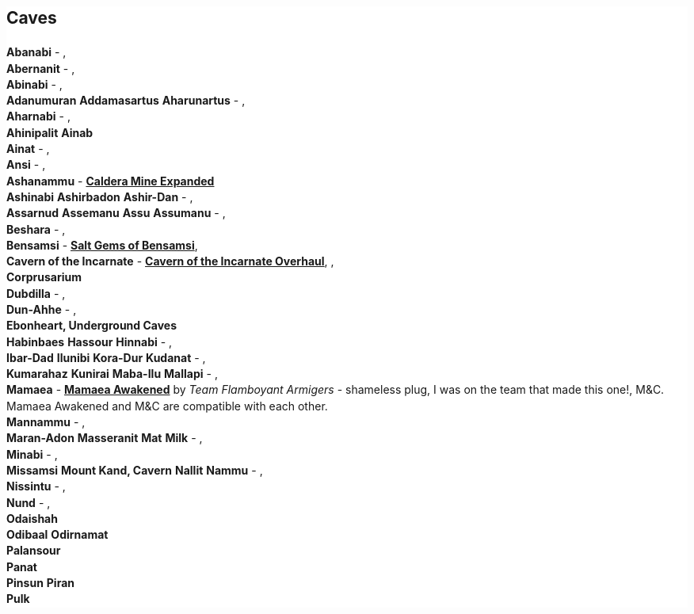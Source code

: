## <a name="caves"></a>Caves
**Abanabi** - ,   
**Abernanit** - ,   
**Abinabi** - ,   
**Adanumuran** 
**Addamasartus**
**Aharunartus** - ,   
**Aharnabi** - ,   
**Ahinipalit**
**Ainab**  
**Ainat** - ,   
**Ansi** - ,   
**Ashanammu** - [**Caldera Mine Expanded**](https://www.nexusmods.com/morrowind/mods/45194)  
**Ashinabi**
**Ashirbadon**
**Ashir-Dan** - ,     
**Assarnud**
**Assemanu**
**Assu**
**Assumanu** - ,   
**Beshara** - ,   
**Bensamsi** - [**Salt Gems of Bensamsi**](https://www.nexusmods.com/morrowind/mods/45126),   
**Cavern of the Incarnate** - [**Cavern of the Incarnate Overhaul**](https://www.nexusmods.com/morrowind/mods/42860), ,   
**Corprusarium**  
**Dubdilla** - ,  
**Dun-Ahhe** - ,   
**Ebonheart, Underground Caves**  
**Habinbaes**
**Hassour**
**Hinnabi** - ,   
**Ibar-Dad**
**Ilunibi**
**Kora-Dur**
**Kudanat** - ,   
**Kumarahaz**
**Kunirai**
**Maba-Ilu**
**Mallapi** - ,   
**Mamaea** - [**Mamaea Awakened**](https://www.nexusmods.com/morrowind/mods/46096) by *Team Flamboyant Armigers* - shameless plug, I was on the team that made this one!, M&C. Mamaea Awakened and M&C are compatible with each other.  
**Mannammu** - ,   
**Maran-Adon**
**Masseranit**
**Mat** 
**Milk** - ,   
**Minabi** - ,   
**Missamsi**
**Mount Kand, Cavern**
**Nallit**
**Nammu** - ,   
**Nissintu** - ,   
**Nund** - ,   
**Odaishah**  
**Odibaal**
**Odirnamat**  
**Palansour**  
**Panat**  
**Pinsun**
**Piran**  
**Pulk**  